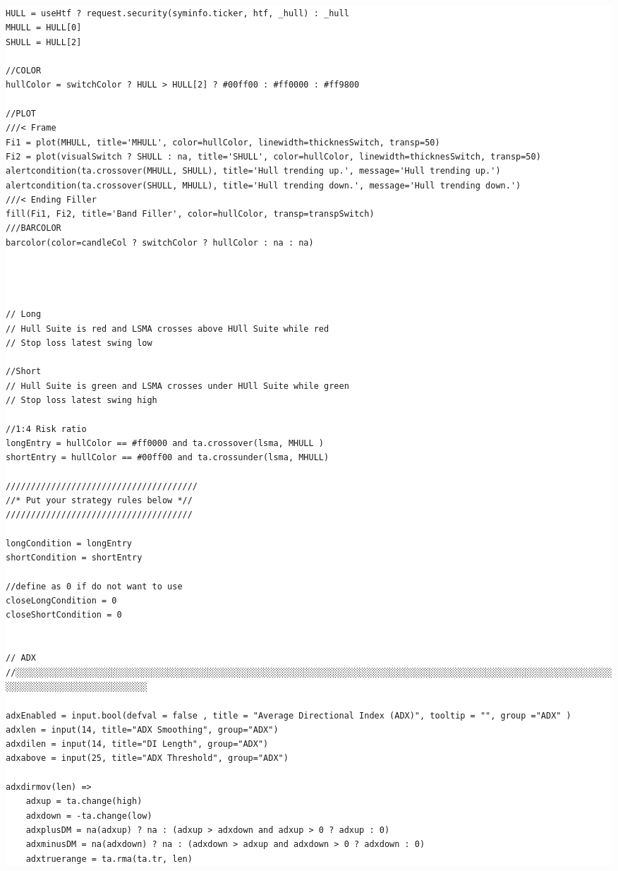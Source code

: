 ``` pinescript
HULL = useHtf ? request.security(syminfo.ticker, htf, _hull) : _hull
MHULL = HULL[0]
SHULL = HULL[2]

//COLOR
hullColor = switchColor ? HULL > HULL[2] ? #00ff00 : #ff0000 : #ff9800

//PLOT
///< Frame
Fi1 = plot(MHULL, title='MHULL', color=hullColor, linewidth=thicknesSwitch, transp=50)
Fi2 = plot(visualSwitch ? SHULL : na, title='SHULL', color=hullColor, linewidth=thicknesSwitch, transp=50)
alertcondition(ta.crossover(MHULL, SHULL), title='Hull trending up.', message='Hull trending up.')
alertcondition(ta.crossover(SHULL, MHULL), title='Hull trending down.', message='Hull trending down.')
///< Ending Filler
fill(Fi1, Fi2, title='Band Filler', color=hullColor, transp=transpSwitch)
///BARCOLOR
barcolor(color=candleCol ? switchColor ? hullColor : na : na)




// Long 
// Hull Suite is red and LSMA crosses above HUll Suite while red
// Stop loss latest swing low

//Short
// Hull Suite is green and LSMA crosses under HUll Suite while green
// Stop loss latest swing high

//1:4 Risk ratio
longEntry = hullColor == #ff0000 and ta.crossover(lsma, MHULL )
shortEntry = hullColor == #00ff00 and ta.crossunder(lsma, MHULL)

//////////////////////////////////////
//* Put your strategy rules below *//
/////////////////////////////////////

longCondition = longEntry
shortCondition = shortEntry

//define as 0 if do not want to use
closeLongCondition = 0
closeShortCondition = 0


// ADX
//░░░░░░░░░░░░░░░░░░░░░░░░░░░░░░░░░░░░░░░░░░░░░░░░░░░░░░░░░░░░░░░░░░░░░░░░░░░░░░░░░░░░░░░░░░░░░░░░░░░░░░░░░░░░░░░░░░░░░░░░░░░░░░░░░░░░░░░░░░░░░░░░░░

adxEnabled = input.bool(defval = false , title = "Average Directional Index (ADX)", tooltip = "", group ="ADX" ) 
adxlen = input(14, title="ADX Smoothing", group="ADX")
adxdilen = input(14, title="DI Length", group="ADX")
adxabove = input(25, title="ADX Threshold", group="ADX")

adxdirmov(len) =>
	adxup = ta.change(high)
	adxdown = -ta.change(low)
	adxplusDM = na(adxup) ? na : (adxup > adxdown and adxup > 0 ? adxup : 0)
	adxminusDM = na(adxdown) ? na : (adxdown > adxup and adxdown > 0 ? adxdown : 0)
	adxtruerange = ta.rma(ta.tr, len)
```